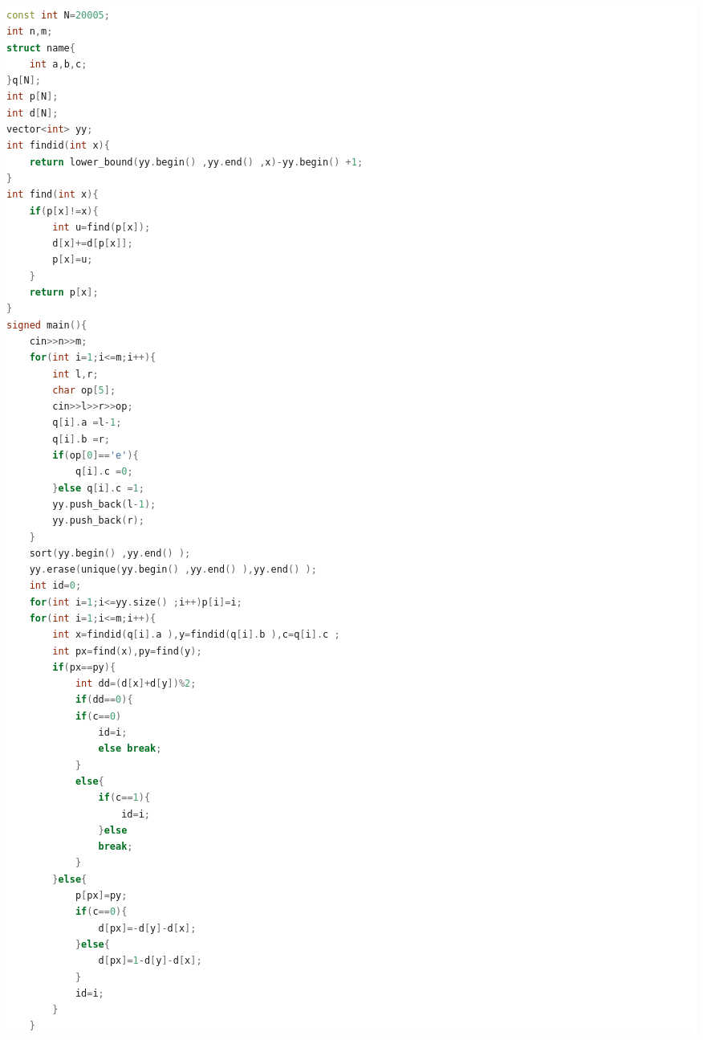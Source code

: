 ```cpp
const int N=20005;
int n,m;
struct name{
	int a,b,c;
}q[N];
int p[N];
int d[N];
vector<int> yy;
int findid(int x){
	return lower_bound(yy.begin() ,yy.end() ,x)-yy.begin() +1;
}
int find(int x){
	if(p[x]!=x){
		int u=find(p[x]);
		d[x]+=d[p[x]];
		p[x]=u;
	}
	return p[x];
}
signed main(){
	cin>>n>>m;
	for(int i=1;i<=m;i++){
		int l,r;
		char op[5];
		cin>>l>>r>>op;
		q[i].a =l-1;
		q[i].b =r;
		if(op[0]=='e'){
			q[i].c =0;
		}else q[i].c =1;
		yy.push_back(l-1);
		yy.push_back(r);  
	}
	sort(yy.begin() ,yy.end() );
	yy.erase(unique(yy.begin() ,yy.end() ),yy.end() );
	int id=0;
	for(int i=1;i<=yy.size() ;i++)p[i]=i;
	for(int i=1;i<=m;i++){
		int x=findid(q[i].a ),y=findid(q[i].b ),c=q[i].c ;
		int px=find(x),py=find(y);
		if(px==py){
			int dd=(d[x]+d[y])%2;
			if(dd==0){
			if(c==0)
				id=i;
				else break;
			}
			else{
				if(c==1){
					id=i;
				}else 
				break;
			}
		}else{
			p[px]=py;
			if(c==0){
				d[px]=-d[y]-d[x];
			}else{
				d[px]=1-d[y]-d[x];
			}
			id=i;
		}
	} 
```